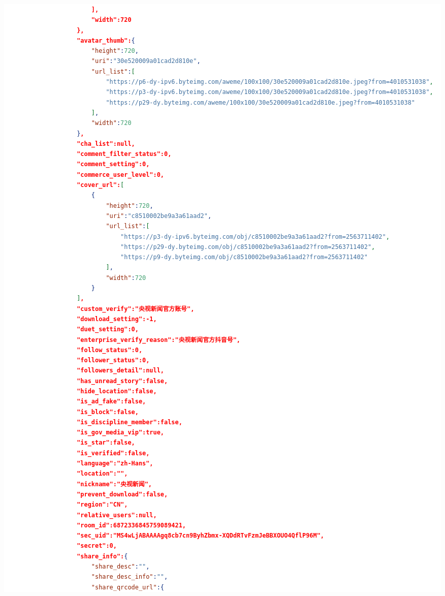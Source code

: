 ```json
                        ],
                        "width":720
                    },
                    "avatar_thumb":{
                        "height":720,
                        "uri":"30e520009a01cad2d810e",
                        "url_list":[
                            "https://p6-dy-ipv6.byteimg.com/aweme/100x100/30e520009a01cad2d810e.jpeg?from=4010531038",
                            "https://p3-dy-ipv6.byteimg.com/aweme/100x100/30e520009a01cad2d810e.jpeg?from=4010531038",
                            "https://p29-dy.byteimg.com/aweme/100x100/30e520009a01cad2d810e.jpeg?from=4010531038"
                        ],
                        "width":720
                    },
                    "cha_list":null,
                    "comment_filter_status":0,
                    "comment_setting":0,
                    "commerce_user_level":0,
                    "cover_url":[
                        {
                            "height":720,
                            "uri":"c8510002be9a3a61aad2",
                            "url_list":[
                                "https://p3-dy-ipv6.byteimg.com/obj/c8510002be9a3a61aad2?from=2563711402",
                                "https://p29-dy.byteimg.com/obj/c8510002be9a3a61aad2?from=2563711402",
                                "https://p9-dy.byteimg.com/obj/c8510002be9a3a61aad2?from=2563711402"
                            ],
                            "width":720
                        }
                    ],
                    "custom_verify":"央视新闻官方账号",
                    "download_setting":-1,
                    "duet_setting":0,
                    "enterprise_verify_reason":"央视新闻官方抖音号",
                    "follow_status":0,
                    "follower_status":0,
                    "followers_detail":null,
                    "has_unread_story":false,
                    "hide_location":false,
                    "is_ad_fake":false,
                    "is_block":false,
                    "is_discipline_member":false,
                    "is_gov_media_vip":true,
                    "is_star":false,
                    "is_verified":false,
                    "language":"zh-Hans",
                    "location":"",
                    "nickname":"央视新闻",
                    "prevent_download":false,
                    "region":"CN",
                    "relative_users":null,
                    "room_id":6872336845759089421,
                    "sec_uid":"MS4wLjABAAAAgq8cb7cn9ByhZbmx-XQDdRTvFzmJeBBXOUO4QflP96M",
                    "secret":0,
                    "share_info":{
                        "share_desc":"",
                        "share_desc_info":"",
                        "share_qrcode_url":{
```